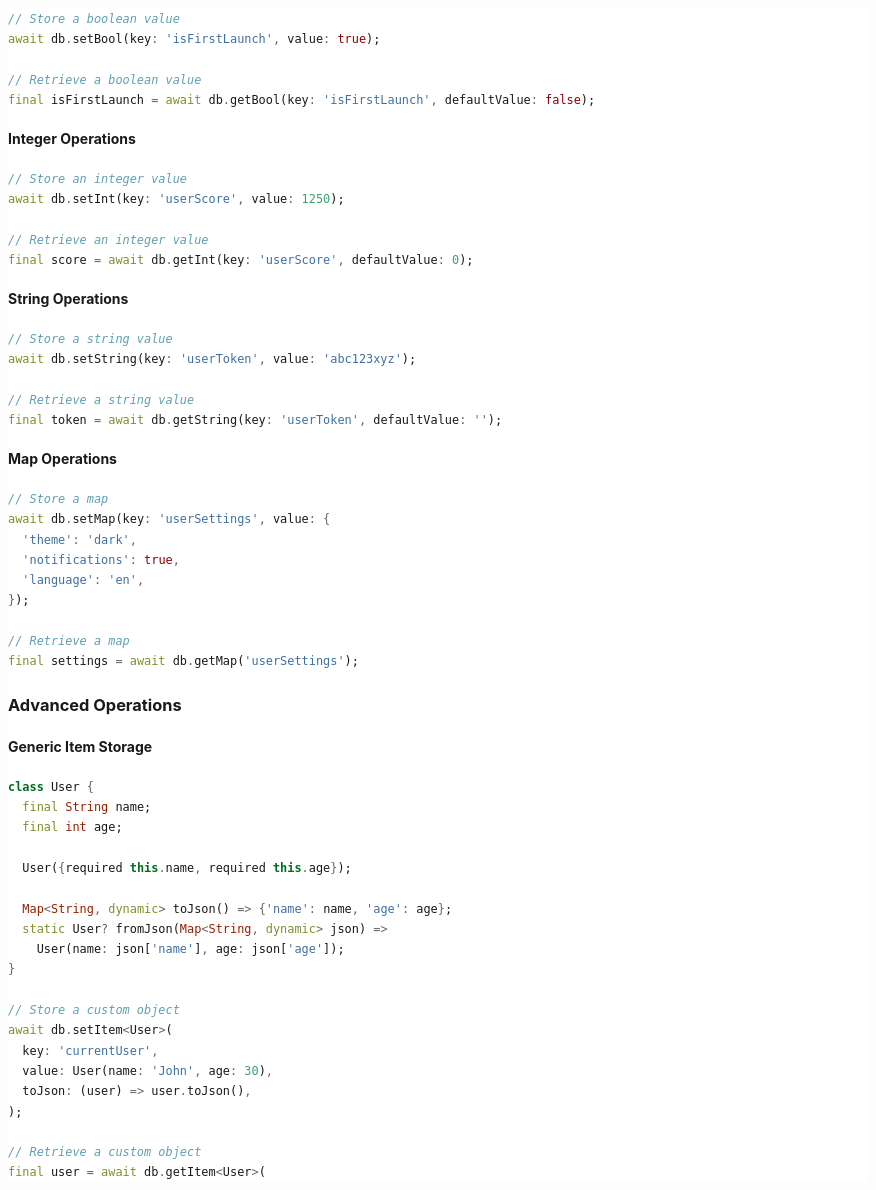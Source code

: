 ```dart
// Store a boolean value
await db.setBool(key: 'isFirstLaunch', value: true);

// Retrieve a boolean value
final isFirstLaunch = await db.getBool(key: 'isFirstLaunch', defaultValue: false);
```

#### Integer Operations

```dart
// Store an integer value
await db.setInt(key: 'userScore', value: 1250);

// Retrieve an integer value
final score = await db.getInt(key: 'userScore', defaultValue: 0);
```

#### String Operations

```dart
// Store a string value
await db.setString(key: 'userToken', value: 'abc123xyz');

// Retrieve a string value
final token = await db.getString(key: 'userToken', defaultValue: '');
```

#### Map Operations

```dart
// Store a map
await db.setMap(key: 'userSettings', value: {
  'theme': 'dark',
  'notifications': true,
  'language': 'en',
});

// Retrieve a map
final settings = await db.getMap('userSettings');
```

### Advanced Operations

#### Generic Item Storage

```dart
class User {
  final String name;
  final int age;

  User({required this.name, required this.age});

  Map<String, dynamic> toJson() => {'name': name, 'age': age};
  static User? fromJson(Map<String, dynamic> json) =>
    User(name: json['name'], age: json['age']);
}

// Store a custom object
await db.setItem<User>(
  key: 'currentUser',
  value: User(name: 'John', age: 30),
  toJson: (user) => user.toJson(),
);

// Retrieve a custom object
final user = await db.getItem<User>(
```